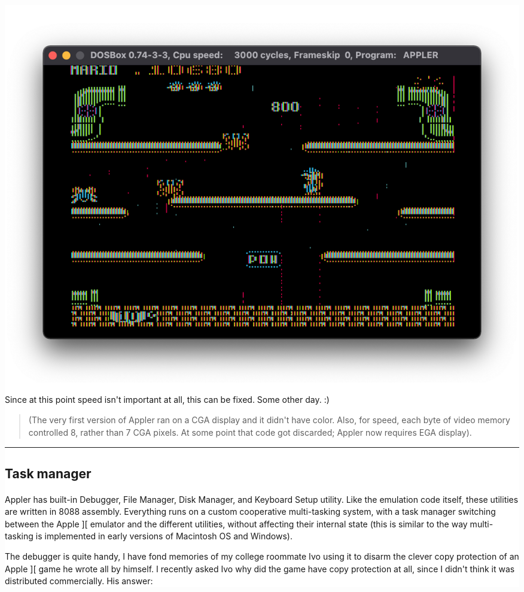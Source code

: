 ![HGR Issue](images/HGRissue.png)

Since at this point speed isn't important at all, this can be fixed. Some other day. :)

> (The very first version of Appler ran on a CGA display and it didn't have color. Also, for speed, each byte of video memory controlled 8, rather than 7 CGA pixels. At some point that code got discarded; Appler now requires EGA display).

---

## Task manager

Appler has built-in Debugger, File Manager, Disk Manager, and Keyboard Setup utility. Like the emulation code itself, these utilities are written in 8088 assembly. Everything runs on a custom cooperative multi-tasking system, with a task manager switching between the Apple ][ emulator and the different utilities, without affecting their internal state (this is similar to the way multi-tasking is implemented in early versions of Macintosh OS and Windows).

The debugger is quite handy, I have fond memories of my college roommate Ivo using it to disarm the clever copy protection of an Apple ][ game he wrote all by himself. I recently asked Ivo why did the game have copy protection at all, since I didn't think it was distributed commercially. His answer:
